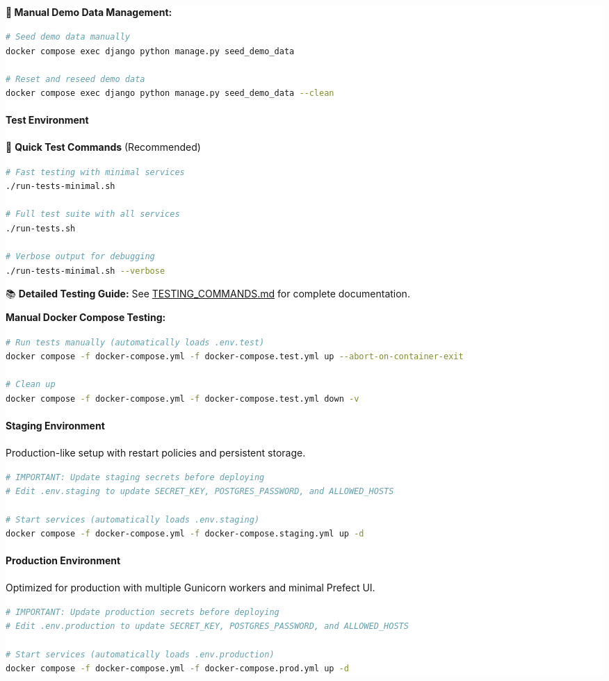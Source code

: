 **🌱 Manual Demo Data Management:**
```bash
# Seed demo data manually
docker compose exec django python manage.py seed_demo_data

# Reset and reseed demo data
docker compose exec django python manage.py seed_demo_data --clean
```

#### Test Environment

🧪 **Quick Test Commands** (Recommended)

```bash
# Fast testing with minimal services
./run-tests-minimal.sh

# Full test suite with all services  
./run-tests.sh

# Verbose output for debugging
./run-tests-minimal.sh --verbose
```

📚 **Detailed Testing Guide:** See [TESTING_COMMANDS.md](TESTING_COMMANDS.md) for complete documentation.

**Manual Docker Compose Testing:**
```bash
# Run tests manually (automatically loads .env.test)
docker compose -f docker-compose.yml -f docker-compose.test.yml up --abort-on-container-exit

# Clean up
docker compose -f docker-compose.yml -f docker-compose.test.yml down -v
```

#### Staging Environment

Production-like setup with restart policies and persistent storage.

```bash
# IMPORTANT: Update staging secrets before deploying
# Edit .env.staging to update SECRET_KEY, POSTGRES_PASSWORD, and ALLOWED_HOSTS

# Start services (automatically loads .env.staging)
docker compose -f docker-compose.yml -f docker-compose.staging.yml up -d
```

#### Production Environment

Optimized for production with multiple Gunicorn workers and minimal Prefect UI.

```bash
# IMPORTANT: Update production secrets before deploying
# Edit .env.production to update SECRET_KEY, POSTGRES_PASSWORD, and ALLOWED_HOSTS

# Start services (automatically loads .env.production)
docker compose -f docker-compose.yml -f docker-compose.prod.yml up -d
```

